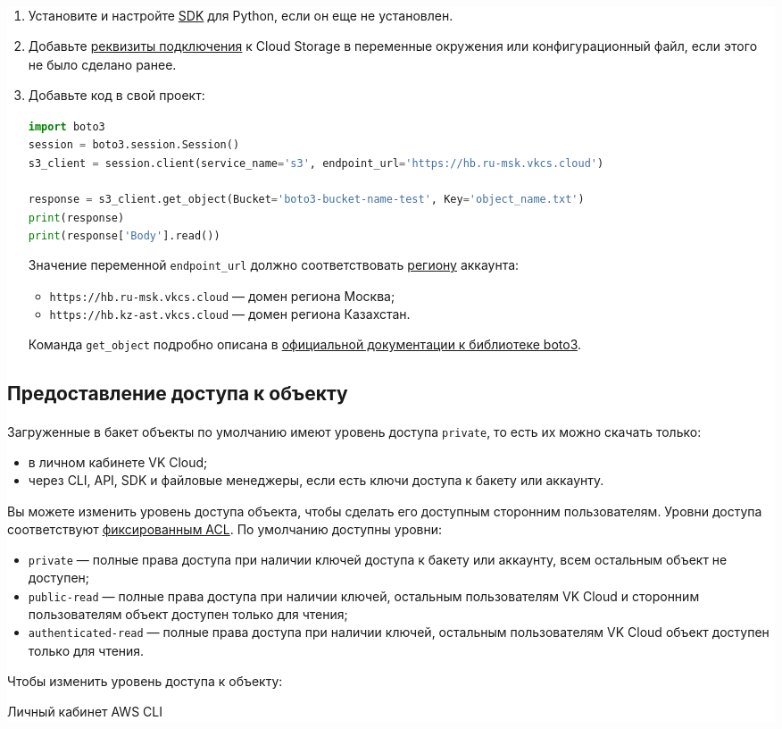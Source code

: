 1. Установите и настройте [SDK](../../../connect/s3-sdk) для Python, если он еще не установлен.

1. Добавьте [реквизиты подключения](../../../connect/s3-sdk) к Cloud Storage в переменные окружения или конфигурационный файл, если этого не было сделано ранее.

1. Добавьте код в свой проект:

   ```python
   import boto3
   session = boto3.session.Session()
   s3_client = session.client(service_name='s3', endpoint_url='https://hb.ru-msk.vkcs.cloud')

   response = s3_client.get_object(Bucket='boto3-bucket-name-test', Key='object_name.txt')
   print(response)
   print(response['Body'].read())
   ```

   Значение переменной `endpoint_url` должно соответствовать [региону](/ru/tools-for-using-services/account/concepts/regions) аккаунта:

   - `https://hb.ru-msk.vkcs.cloud` — домен региона Москва;
   - `https://hb.kz-ast.vkcs.cloud` — домен региона Казахстан.

   Команда `get_object` подробно описана в [официальной документации к библиотеке boto3](https://boto3.amazonaws.com/v1/documentation/api/latest/reference/services/s3.html?highlight=delete_objects#S3.Client.get_objects).

</tabpanel>
</tabs>

## Предоставление доступа к объекту

Загруженные в бакет объекты по умолчанию имеют уровень доступа `private`, то есть их можно скачать только:

- в личном кабинете VK Cloud;
- через CLI, API, SDK и файловые менеджеры, если есть ключи доступа к бакету или аккаунту.

Вы можете изменить уровень доступа объекта, чтобы сделать его доступным сторонним пользователям. Уровни доступа соответствуют [фиксированным ACL](../../access-management/s3-acl). По умолчанию доступны уровни:

- `private` — полные права доступа при наличии ключей доступа к бакету или аккаунту, всем остальным объект не доступен;
- `public-read` — полные права доступа при наличии ключей, остальным пользователям VK Cloud и сторонним пользователям объект доступен только для чтения;
- `authenticated-read` — полные права доступа при наличии ключей, остальным пользователям VK Cloud объект доступен только для чтения.

Чтобы изменить уровень доступа к объекту:

<tabs>
<tablist>
<tab>Личный кабинет</tab>
<tab>AWS CLI</tab>
</tablist>
<tabpanel>
